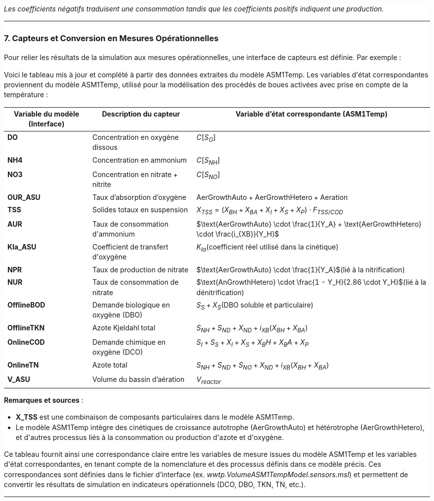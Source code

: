 *Les coefficients négatifs traduisent une consommation tandis que les coefficients positifs indiquent une production.*

---

### 7. Capteurs et Conversion en Mesures Opérationnelles

Pour relier les résultats de la simulation aux mesures opérationnelles, une interface de capteurs est définie. Par exemple :

Voici le tableau mis à jour et complété à partir des données extraites du modèle ASM1Temp. Les variables d'état correspondantes proviennent du modèle ASM1Temp, utilisé pour la modélisation des procédés de boues activées avec prise en compte de la température :

| Variable du modèle (Interface) | Description du capteur                         | Variable d’état correspondante (ASM1Temp)                  |
|--------------------------------|------------------------------------------------|-------------------------------------------------------------|
| **DO**                         | Concentration en oxygène dissous               | $C[S_O]$                                               |
| **NH4**                        | Concentration en ammonium                      | $C[S_{NH}]$                                            |
| **NO3**                        | Concentration en nitrate + nitrite             | $C[S_{NO}]$                                            |
| **OUR_ASU**                    | Taux d’absorption d’oxygène                    | $\text{AerGrowthAuto} + \text{AerGrowthHetero} + \text{Aeration}$|
| **TSS**                        | Solides totaux en suspension                   | $X_{TSS} = (X_{BH} + X_{BA} + X_{I} + X_{S} + X_{P}) \cdot F_{TSS/COD}$|
| **AUR**                        | Taux de consommation d'ammonium                | $\text{AerGrowthAuto} \cdot \frac{1}{Y_A} + \text{AerGrowthHetero} \cdot \frac{i_{XB}}{Y_H}$|
| **Kla_ASU**                    | Coefficient de transfert d'oxygène             | $K_{la}$(coefficient réel utilisé dans la cinétique)   |
| **NPR**                        | Taux de production de nitrate                  | $\text{AerGrowthAuto} \cdot \frac{1}{Y_A}$(lié à la nitrification) |
| **NUR**                        | Taux de consommation de nitrate                | $\text{AnGrowthHetero} \cdot \frac{1 - Y_H}{2.86 \cdot Y_H}$(lié à la dénitrification) |
| **OfflineBOD**                 | Demande biologique en oxygène (DBO)            | $S_S + X_S$(DBO soluble et particulaire)               |
| **OfflineTKN**                 | Azote Kjeldahl total                           | $S_{NH} + S_{ND} + X_{ND} + i_{XB}(X_{BH} + X_{BA})$   |
| **OnlineCOD**                  | Demande chimique en oxygène (DCO)              | $S_I + S_S + X_I + X_S + X_BH + X_BA + X_P$            |
| **OnlineTN**                   | Azote total                                    | $S_{NH} + S_{ND} + S_{NO} + X_{ND} + i_{XB}(X_{BH} + X_{BA})$|
| **V_ASU**                      | Volume du bassin d’aération                    | $V_{reactor}$                                          |

**Remarques et sources** :

- **X_TSS** est une combinaison de composants particulaires dans le modèle ASM1Temp.
- Le modèle ASM1Temp intègre des cinétiques de croissance autotrophe (AerGrowthAuto) et hétérotrophe (AerGrowthHetero), et d'autres processus liés à la consommation ou production d'azote et d'oxygène.

Ce tableau fournit ainsi une correspondance claire entre les variables de mesure issues du modèle ASM1Temp et les variables d'état correspondantes, en tenant compte de la nomenclature et des processus définis dans ce modèle précis.
Ces correspondances sont définies dans le fichier d’interface (ex. *wwtp.VolumeASM1TempModel.sensors.msl*) et permettent de convertir les résultats de simulation en indicateurs opérationnels (DCO, DBO, TKN, TN, etc.).

---